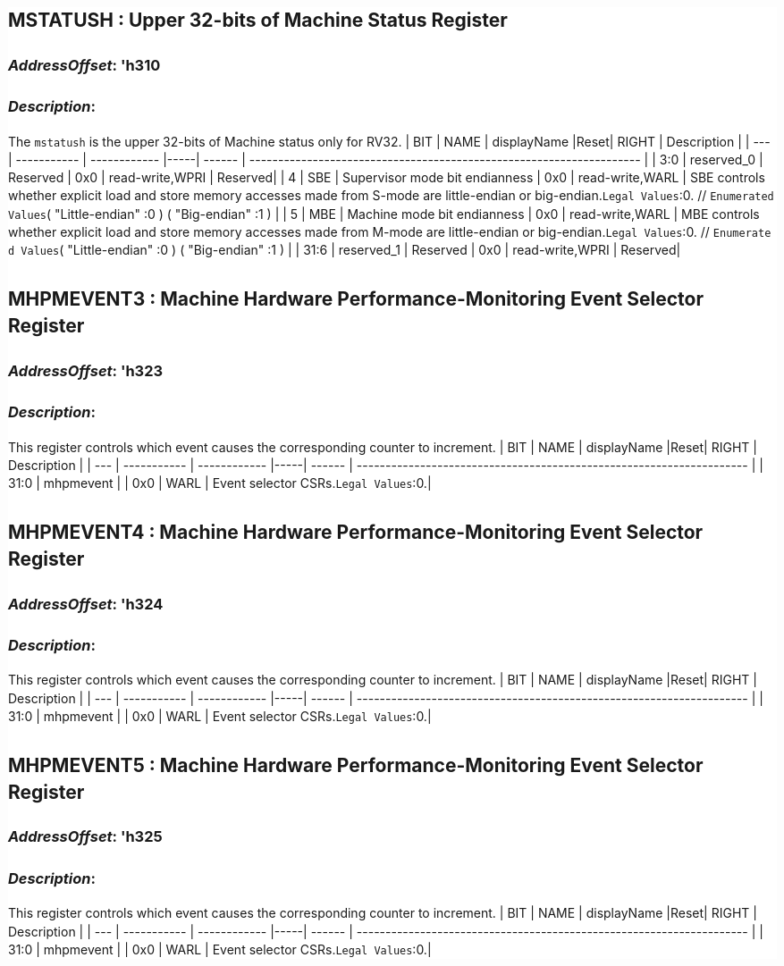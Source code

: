 ## MSTATUSH : Upper 32-bits of Machine Status Register 
### *AddressOffset*: 'h310 
### *Description*:
The ``mstatush`` is the upper 32-bits of Machine status only for RV32.
| BIT |  NAME       | displayName        |Reset| RIGHT  | Description                                                          |
| --- | ----------- | ------------       |-----| ------ | -------------------------------------------------------------------- |
| 3:0 | reserved_0 | Reserved | 0x0 | read-write,WPRI  | Reserved|
| 4 | SBE | Supervisor mode bit endianness | 0x0 | read-write,WARL  | SBE controls whether explicit load and store memory accesses made from S\-mode are little\-endian or big\-endian\.``Legal Values``:0\. // ``Enumerated Values``( "Little-endian" :0 ) ( "Big-endian" :1 ) |
| 5 | MBE | Machine mode bit endianness | 0x0 | read-write,WARL  | MBE controls whether explicit load and store memory accesses made from M\-mode are little\-endian or big\-endian\.``Legal Values``:0\. // ``Enumerated Values``( "Little-endian" :0 ) ( "Big-endian" :1 ) |
| 31:6 | reserved_1 | Reserved | 0x0 | read-write,WPRI  | Reserved|

## MHPMEVENT3 : Machine Hardware Performance-Monitoring Event Selector Register 
### *AddressOffset*: 'h323 
### *Description*:
This register controls which event causes the corresponding counter to increment.
| BIT |  NAME       | displayName        |Reset| RIGHT  | Description                                                          |
| --- | ----------- | ------------       |-----| ------ | -------------------------------------------------------------------- |
| 31:0 | mhpmevent |  | 0x0 | WARL  | Event selector CSRs\.``Legal Values``:0\.|

## MHPMEVENT4 : Machine Hardware Performance-Monitoring Event Selector Register 
### *AddressOffset*: 'h324 
### *Description*:
This register controls which event causes the corresponding counter to increment.
| BIT |  NAME       | displayName        |Reset| RIGHT  | Description                                                          |
| --- | ----------- | ------------       |-----| ------ | -------------------------------------------------------------------- |
| 31:0 | mhpmevent |  | 0x0 | WARL  | Event selector CSRs\.``Legal Values``:0\.|

## MHPMEVENT5 : Machine Hardware Performance-Monitoring Event Selector Register 
### *AddressOffset*: 'h325 
### *Description*:
This register controls which event causes the corresponding counter to increment.
| BIT |  NAME       | displayName        |Reset| RIGHT  | Description                                                          |
| --- | ----------- | ------------       |-----| ------ | -------------------------------------------------------------------- |
| 31:0 | mhpmevent |  | 0x0 | WARL  | Event selector CSRs\.``Legal Values``:0\.|
